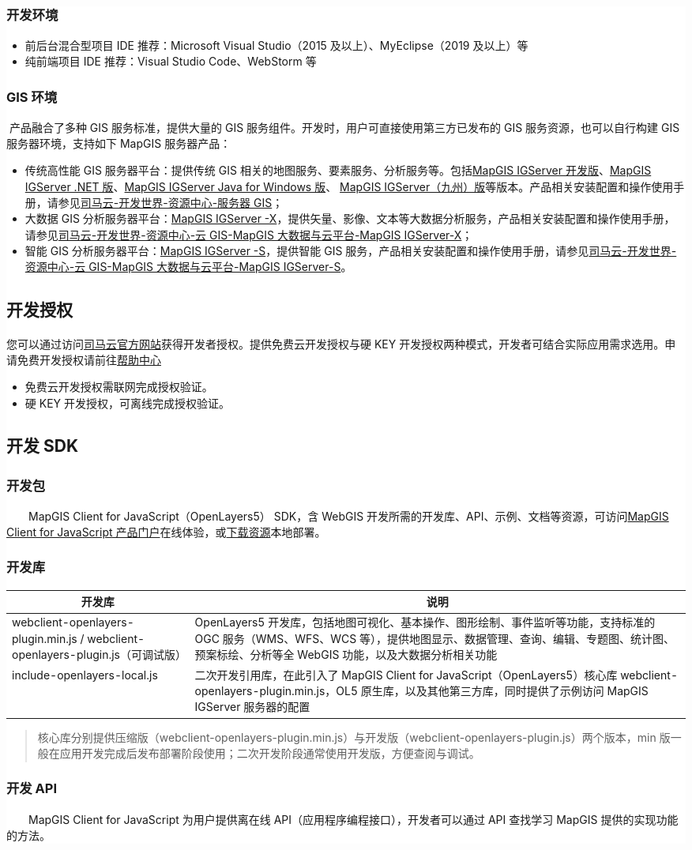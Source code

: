 ### 开发环境

- 前后台混合型项目 IDE 推荐：Microsoft Visual Studio（2015 及以上）、MyEclipse（2019 及以上）等
- 纯前端项目 IDE 推荐：Visual Studio Code、WebStorm 等

### GIS 环境

​ 产品融合了多种 GIS 服务标准，提供大量的 GIS 服务组件。开发时，用户可直接使用第三方已发布的 GIS 服务资源，也可以自行构建 GIS 服务器环境，支持如下 MapGIS 服务器产品：

- 传统高性能 GIS 服务器平台：提供传统 GIS 相关的地图服务、要素服务、分析服务等。包括<a href="http://smaryun.com/dev/download_detail.html#/download689" targer="_blank">MapGIS IGServer 开发版</a>、<a href="http://www.smaryun.com/goods.php?id=2229" targer="_blank">MapGIS IGServer .NET 版</a>、<a href="http://www.smaryun.com/goods.php?id=3333" targer="_blank">MapGIS IGServer Java for Windows 版</a>、 <a href="http://smaryun.com/goods.php?id=3193" targer="_blank">MapGIS IGServer（九州）版</a>等版本。产品相关安装配置和操作使用手册，请参见<a href="http://www.smaryun.com/dev/service-space/resource?from=1#/node_id75" targer="_blank">司马云-开发世界-资源中心-服务器 GIS</a>；
- 大数据 GIS 分析服务器平台：<a href="http://www.smaryun.com/goods.php?id=2558" targer="_blank">MapGIS IGServer -X</a>，提供矢量、影像、文本等大数据分析服务，产品相关安装配置和操作使用手册，请参见<a href="http://www.smaryun.com/dev/service-space/resource?from=1#/node_id172" targer="_blank">司马云-开发世界-资源中心-云 GIS-MapGIS 大数据与云平台-MapGIS IGServer-X</a>；
- 智能 GIS 分析服务器平台：<a href="http://www.smaryun.com/goods.php?id=2558" targer="_blank">MapGIS IGServer -S</a>，提供智能 GIS 服务，产品相关安装配置和操作使用手册，请参见<a href="http://www.smaryun.com/dev/service-space/resource?from=1#/node_id187" targer="_blank">司马云-开发世界-资源中心-云 GIS-MapGIS 大数据与云平台-MapGIS IGServer-S</a>。

## 开发授权

​ 您可以通过访问<a href="http://www.smaryun.com/" targer="_blank">司马云官方网站</a>获得开发者授权。提供免费云开发授权与硬 KEY 开发授权两种模式，开发者可结合实际应用需求选用。申请免费开发授权请前往<a href="http://smaryun.com/helper.php#/16" targer="_blank">帮助中心</a>

- 免费云开发授权需联网完成授权验证。
- 硬 KEY 开发授权，可离线完成授权验证。

## 开发 SDK

### 开发包

&ensp;&ensp;&ensp;&ensp;MapGIS Client for JavaScript（OpenLayers5） SDK，含 WebGIS 开发所需的开发库、API、示例、文档等资源，可访问<a href="http://192.168.82.91:8086/#/index" target="_blank">MapGIS Client for JavaScript 产品门户</a>在线体验，或<a a href="#download">下载资源</a>本地部署。

### 开发库

| 开发库                                                                          | 说明                                                                                                                                                                                                                        |
| ------------------------------------------------------------------------------- | --------------------------------------------------------------------------------------------------------------------------------------------------------------------------------------------------------------------------- |
| webclient-openlayers-plugin.min.js / webclient-openlayers-plugin.js（可调试版） | OpenLayers5 开发库，包括地图可视化、基本操作、图形绘制、事件监听等功能，支持标准的 OGC 服务（WMS、WFS、WCS 等），提供地图显示、数据管理、查询、编辑、专题图、统计图、预案标绘、分析等全 WebGIS 功能，以及大数据分析相关功能 |
| include-openlayers-local.js                                                     | 二次开发引用库，在此引入了 MapGIS Client for JavaScript（OpenLayers5）核心库 webclient-openlayers-plugin.min.js，OL5 原生库，以及其他第三方库，同时提供了示例访问 MapGIS IGServer 服务器的配置                              |

> 核心库分别提供压缩版（webclient-openlayers-plugin.min.js）与开发版（webclient-openlayers-plugin.js）两个版本，min 版一般在应用开发完成后发布部署阶段使用；二次开发阶段通常使用开发版，方便查阅与调试。

### 开发 API

&ensp;&ensp;&ensp;&ensp;MapGIS Client for JavaScript 为用户提供离在线 API（应用程序编程接口），开发者可以通过 API 查找学习 MapGIS 提供的实现功能的方法。
